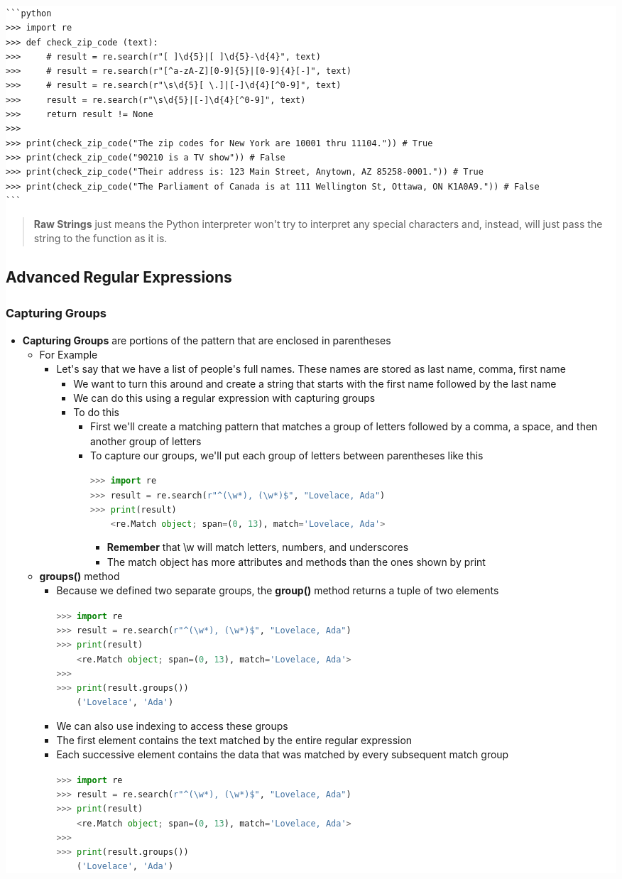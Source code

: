 	```python
	>>> import re
	>>> def check_zip_code (text):
	>>> 	# result = re.search(r"[ ]\d{5}|[ ]\d{5}-\d{4}", text)
	>>> 	# result = re.search(r"[^a-zA-Z][0-9]{5}|[0-9]{4}[-]", text)
	>>> 	# result = re.search(r"\s\d{5}[ \.]|[-]\d{4}[^0-9]", text)
	>>> 	result = re.search(r"\s\d{5}|[-]\d{4}[^0-9]", text)
	>>> 	return result != None
	>>> 
	>>> print(check_zip_code("The zip codes for New York are 10001 thru 11104.")) # True
	>>> print(check_zip_code("90210 is a TV show")) # False
	>>> print(check_zip_code("Their address is: 123 Main Street, Anytown, AZ 85258-0001.")) # True
	>>> print(check_zip_code("The Parliament of Canada is at 111 Wellington St, Ottawa, ON K1A0A9.")) # False
	```

> __Raw Strings__ just means the Python interpreter won't try to interpret any special characters and, instead, will just pass the string to the function as it is.

## Advanced Regular Expressions

### Capturing Groups

* __Capturing Groups__ are portions of the pattern that are enclosed in parentheses
	* For Example
		* Let's say that we have a list of people's full names. These names are stored as last name, comma, first name
			* We want to turn this around and create a string that starts with the first name followed by the last name
			* We can do this using a regular expression with capturing groups
			* To do this
				* First we'll create a matching pattern that matches a group of letters followed by a comma, a space, and then another group of letters
				* To capture our groups, we'll put each group of letters between parentheses like this
					```python
					>>> import re
					>>> result = re.search(r"^(\w*), (\w*)$", "Lovelace, Ada")
					>>> print(result)
						<re.Match object; span=(0, 13), match='Lovelace, Ada'>
					```
					* __Remember__ that \w will match letters, numbers, and underscores
					* The match object has more attributes and methods than the ones shown by print
	* __groups()__ method
		* Because we defined two separate groups, the __group()__ method returns a tuple of two elements
			```python
			>>> import re
			>>> result = re.search(r"^(\w*), (\w*)$", "Lovelace, Ada")
			>>> print(result)
				<re.Match object; span=(0, 13), match='Lovelace, Ada'>
			>>>
			>>> print(result.groups())
				('Lovelace', 'Ada')
			```
		* We can also use indexing to access these groups
		* The first element contains the text matched by the entire regular expression
		* Each successive element contains the data that was matched by every subsequent match group
			```python
			>>> import re
			>>> result = re.search(r"^(\w*), (\w*)$", "Lovelace, Ada")
			>>> print(result)
				<re.Match object; span=(0, 13), match='Lovelace, Ada'>
			>>>
			>>> print(result.groups())
				('Lovelace', 'Ada')